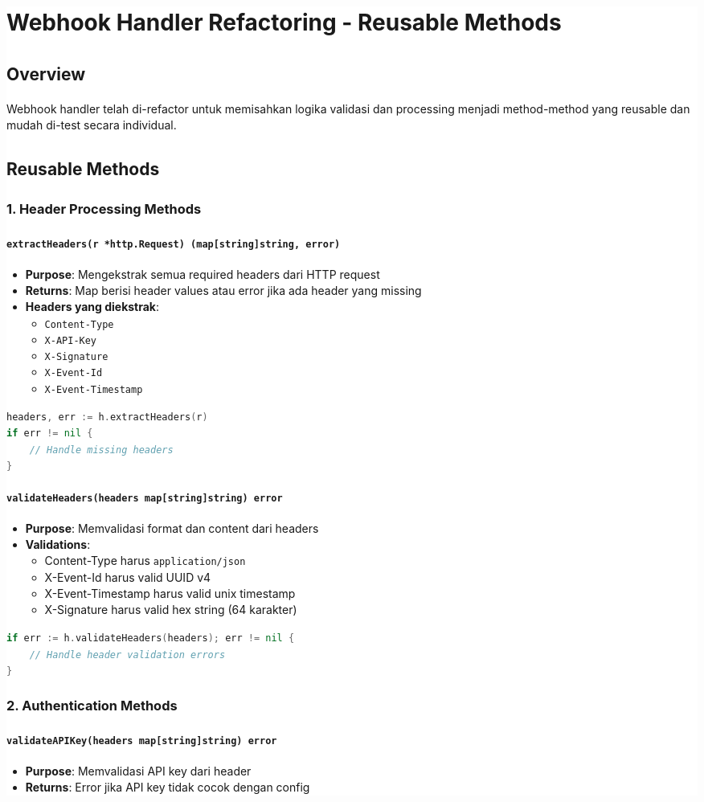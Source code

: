 # Webhook Handler Refactoring - Reusable Methods

## Overview

Webhook handler telah di-refactor untuk memisahkan logika validasi dan processing menjadi method-method yang reusable dan mudah di-test secara individual.

## Reusable Methods

### 1. Header Processing Methods

#### `extractHeaders(r *http.Request) (map[string]string, error)`

- **Purpose**: Mengekstrak semua required headers dari HTTP request
- **Returns**: Map berisi header values atau error jika ada header yang missing
- **Headers yang diekstrak**:
  - `Content-Type`
  - `X-API-Key`
  - `X-Signature`
  - `X-Event-Id`
  - `X-Event-Timestamp`

```go
headers, err := h.extractHeaders(r)
if err != nil {
    // Handle missing headers
}
```

#### `validateHeaders(headers map[string]string) error`

- **Purpose**: Memvalidasi format dan content dari headers
- **Validations**:
  - Content-Type harus `application/json`
  - X-Event-Id harus valid UUID v4
  - X-Event-Timestamp harus valid unix timestamp
  - X-Signature harus valid hex string (64 karakter)

```go
if err := h.validateHeaders(headers); err != nil {
    // Handle header validation errors
}
```

### 2. Authentication Methods

#### `validateAPIKey(headers map[string]string) error`

- **Purpose**: Memvalidasi API key dari header
- **Returns**: Error jika API key tidak cocok dengan config
